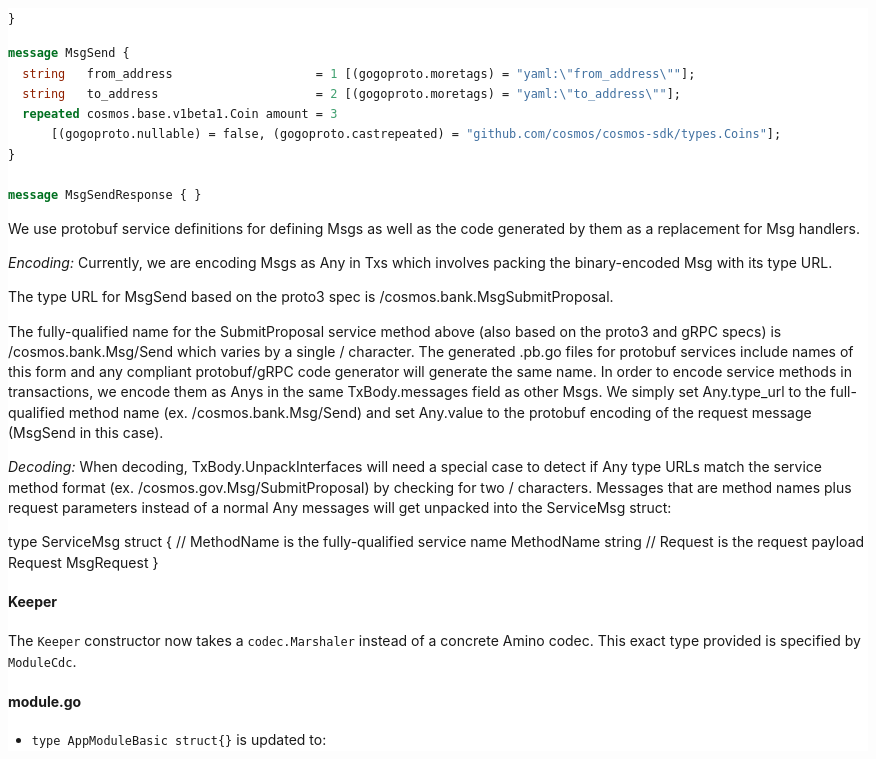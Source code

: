 ```proto
}
```
```proto
message MsgSend {
  string   from_address                    = 1 [(gogoproto.moretags) = "yaml:\"from_address\""];
  string   to_address                      = 2 [(gogoproto.moretags) = "yaml:\"to_address\""];
  repeated cosmos.base.v1beta1.Coin amount = 3
      [(gogoproto.nullable) = false, (gogoproto.castrepeated) = "github.com/cosmos/cosmos-sdk/types.Coins"];
}

message MsgSendResponse { }
```
We use protobuf service definitions for defining Msgs as well as the code generated by them as a replacement for Msg handlers.

*Encoding:*
Currently, we are encoding Msgs as Any in Txs which involves packing the binary-encoded Msg with its type URL.

The type URL for MsgSend based on the proto3 spec is /cosmos.bank.MsgSubmitProposal.

The fully-qualified name for the SubmitProposal service method above (also based on the proto3 and gRPC specs) is 
/cosmos.bank.Msg/Send which varies by a single / character. The generated .pb.go files for protobuf services 
include names of this form and any compliant protobuf/gRPC code generator will generate the same name.
In order to encode service methods in transactions, we encode them as Anys in the same TxBody.messages field as 
other Msgs. We simply set Any.type_url to the full-qualified method name (ex. /cosmos.bank.Msg/Send) and 
set Any.value to the protobuf encoding of the request message (MsgSend in this case).

*Decoding:*
When decoding, TxBody.UnpackInterfaces will need a special case to detect if Any type URLs match the service method format (ex. /cosmos.gov.Msg/SubmitProposal) by checking for two / characters. Messages that are method names plus request parameters instead of a normal Any messages will get unpacked into the ServiceMsg struct:

type ServiceMsg struct {
  // MethodName is the fully-qualified service name
  MethodName string
  // Request is the request payload
  Request MsgRequest
}

#### Keeper
The `Keeper` constructor now takes a `codec.Marshaler` instead of a concrete Amino codec. This exact type provided is 
specified by `ModuleCdc`.

#### module.go
* `type AppModuleBasic struct{}` is  updated to:

